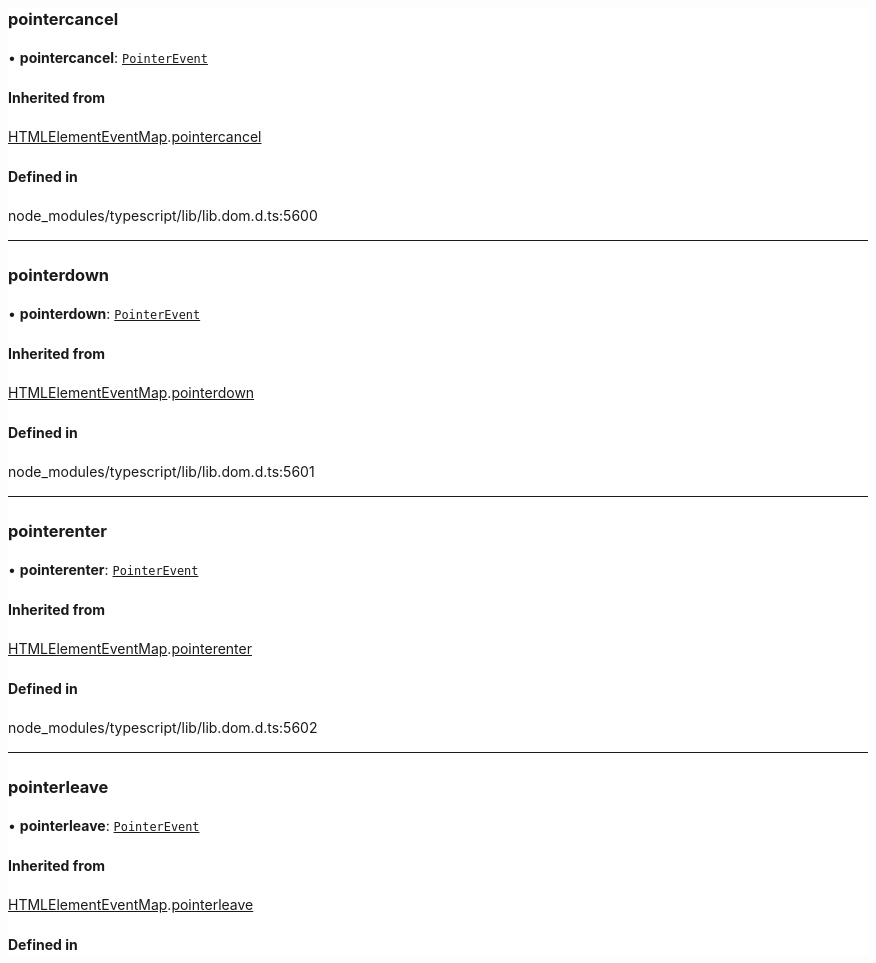 ### pointercancel

• **pointercancel**: [`PointerEvent`](../modules/axes_lines._internal_.md#pointerevent)

#### Inherited from

[HTMLElementEventMap](axes_lines._internal_.HTMLElementEventMap.md).[pointercancel](axes_lines._internal_.HTMLElementEventMap.md#pointercancel)

#### Defined in

node_modules/typescript/lib/lib.dom.d.ts:5600

___

### pointerdown

• **pointerdown**: [`PointerEvent`](../modules/axes_lines._internal_.md#pointerevent)

#### Inherited from

[HTMLElementEventMap](axes_lines._internal_.HTMLElementEventMap.md).[pointerdown](axes_lines._internal_.HTMLElementEventMap.md#pointerdown)

#### Defined in

node_modules/typescript/lib/lib.dom.d.ts:5601

___

### pointerenter

• **pointerenter**: [`PointerEvent`](../modules/axes_lines._internal_.md#pointerevent)

#### Inherited from

[HTMLElementEventMap](axes_lines._internal_.HTMLElementEventMap.md).[pointerenter](axes_lines._internal_.HTMLElementEventMap.md#pointerenter)

#### Defined in

node_modules/typescript/lib/lib.dom.d.ts:5602

___

### pointerleave

• **pointerleave**: [`PointerEvent`](../modules/axes_lines._internal_.md#pointerevent)

#### Inherited from

[HTMLElementEventMap](axes_lines._internal_.HTMLElementEventMap.md).[pointerleave](axes_lines._internal_.HTMLElementEventMap.md#pointerleave)

#### Defined in
